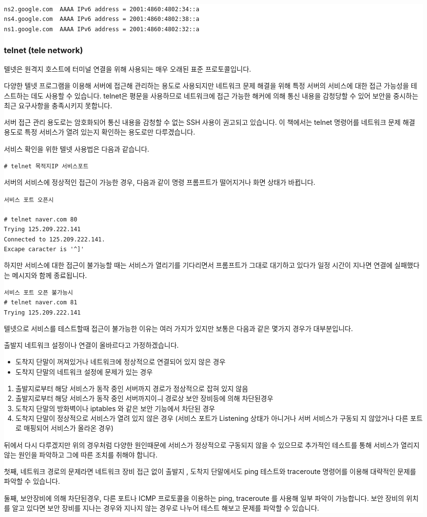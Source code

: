 ```
ns2.google.com  AAAA IPv6 address = 2001:4860:4802:34::a
ns4.google.com  AAAA IPv6 address = 2001:4860:4802:38::a
ns1.google.com  AAAA IPv6 address = 2001:4860:4802:32::a
```

### telnet (tele network)

텔넷은 원격지 호스트에 터미널 연결을 위해 사용되는 매우 오래된 표준 프로토콜입니다.

다양한 텔넷 프로그램을 이용해 서버에 접근해 관리하는 용도로 사용되지만 네트워크 문제 해결을 위해 특정 서버의 서비스에 대한 접근 가능성을 테스트하는 데도 사용할 수 있습니다. telnet은 평문을 사용하므로 네트워크에 접근 가능한 해커에 의해 통신 내용을 감청당할 수 있어 보안을 중시하는 최근 요구사항을 충족시키지 못합니다.

서버 접근 관리 용도로는 암호화되어 통신 내용을 감청할 수 없는 SSH 사용이 권고되고 있습니다. 이 책에서는 telnet 명령어를 네트워크 문제 해결 용도로 특정 서비스가 열려 있는지 확인하는 용도로만 다루겠습니다.

서비스 확인을 위한 텔넷 사용법은 다음과 같습니다.

```
# telnet 목적지IP 서비스포트
```

서버의 서비스에 정상적인 접근이 가능한 경우, 다음과 같이 명령 프롬프트가 떨어지거나 화면 상태가 바뀝니다.

```
서비스 포트 오픈시

# telnet naver.com 80
Trying 125.209.222.141
Connected to 125.209.222.141.
Excape caracter is '^]'
```

하지만 서비스에 대한 접근이 불가능할 때는 서비스가 열리기를 기다리면서 프롬프트가 그대로 대기하고 있다가 일정 시간이 지나면 연결에 실패했다는 메시지와 함께 종료됩니다.

```
서비스 포트 오픈 불가능시
# telnet naver.com 81
Trying 125.209.222.141
```

텔넷으로 서비스를 테스트할때 접근이 불가능한 이유는 여러 가지가 있지만 보통은 다음과 같은 몇가지 경우가 대부분입니다.

출발지 네트워크 설정이나 연결이 올바르다고 가정하겠습니다.

- 도착지 단말이 꺼져있거나 네트워크에 정상적으로 연결되어 있지 않은 경우
- 도착지 단말의 네트워크 설정에 문제가 있는 경우

1. 출발지로부터 해당 서비스가 동작 중인 서버까지 경로가 정상적으로 잡혀 있지 않음
2. 출발지로부터 해당 서비스가 동작 중인 서버까지이ㅢ 경로상 보안 장비등에 의해 차단된경우
3. 도착지 단말의 방화벽이나 iptables 와 같은 보안 기능에서 차단된 경우
4. 도착지 단말이 정상적으로 서비스가 열려 있지 않은 경우 (서비스 포트가 Listening 상태가 아니거나 서버 서비스가 구동되 지 않았거나 다른 포트로 매핑되어 서비스가 올라온 경우)

뒤에서 다시 다루겠지만 위의 경우처럼 다양한 원인때문에 서비스가 정상적으로 구동되지 않을 수 있으므로 추가적인 테스트를 통해 서비스가 열리지 않는 원인을 파악하고 그에 따른 조치를 취해야 합니다.

첫째, 네트워크 경로의 문제라면 네트워크 장비 접근 없이 출발지 , 도착지 단말에서도 ping 테스트와 traceroute 명령어를 이용해 대략적인 문제를 파악할 수 있습니다.

둘째, 보안장비에 의해 차단된경우, 다른 포트나 ICMP 프로토콜을 이용하는 ping, traceroute 를 사용해 일부 파악이 가능합니다. 보안 장비의 위치를 알고 있다면 보안 장비를 지나는 경우와 지나지 않는 경우로 나누어 테스트 해보고 문제를 파악할 수 있습니다.
